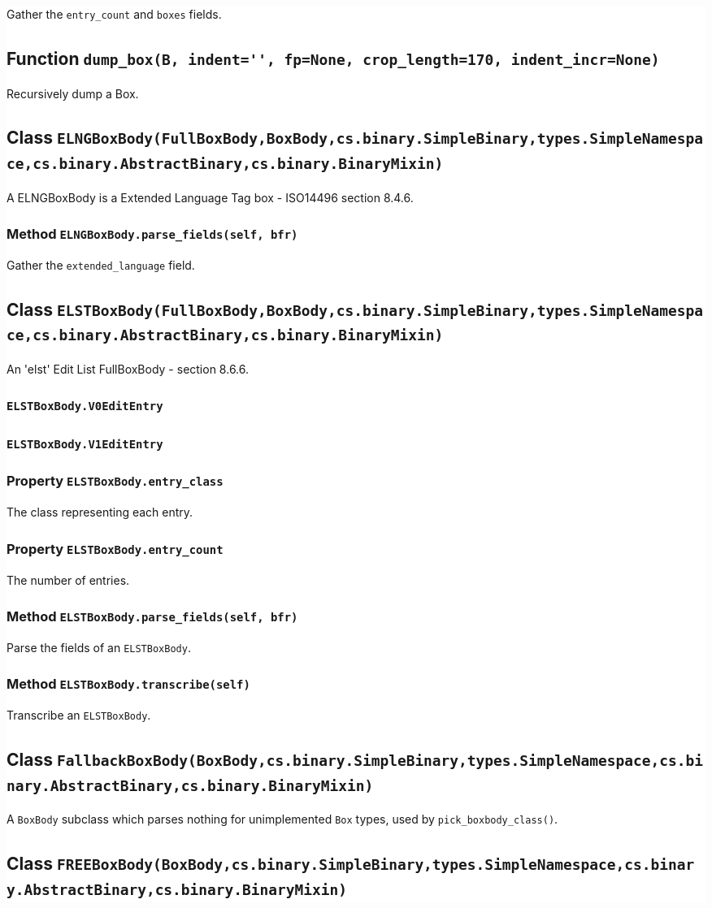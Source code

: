 Gather the `entry_count` and `boxes` fields.

## Function `dump_box(B, indent='', fp=None, crop_length=170, indent_incr=None)`

Recursively dump a Box.

## Class `ELNGBoxBody(FullBoxBody,BoxBody,cs.binary.SimpleBinary,types.SimpleNamespace,cs.binary.AbstractBinary,cs.binary.BinaryMixin)`

A ELNGBoxBody is a Extended Language Tag box - ISO14496 section 8.4.6.

### Method `ELNGBoxBody.parse_fields(self, bfr)`

Gather the `extended_language` field.

## Class `ELSTBoxBody(FullBoxBody,BoxBody,cs.binary.SimpleBinary,types.SimpleNamespace,cs.binary.AbstractBinary,cs.binary.BinaryMixin)`

An 'elst' Edit List FullBoxBody - section 8.6.6.

### `ELSTBoxBody.V0EditEntry`

### `ELSTBoxBody.V1EditEntry`

### Property `ELSTBoxBody.entry_class`

The class representing each entry.

### Property `ELSTBoxBody.entry_count`

The number of entries.

### Method `ELSTBoxBody.parse_fields(self, bfr)`

Parse the fields of an `ELSTBoxBody`.

### Method `ELSTBoxBody.transcribe(self)`

Transcribe an `ELSTBoxBody`.

## Class `FallbackBoxBody(BoxBody,cs.binary.SimpleBinary,types.SimpleNamespace,cs.binary.AbstractBinary,cs.binary.BinaryMixin)`

A `BoxBody` subclass which parses nothing for unimplemented `Box` types,
used by `pick_boxbody_class()`.

## Class `FREEBoxBody(BoxBody,cs.binary.SimpleBinary,types.SimpleNamespace,cs.binary.AbstractBinary,cs.binary.BinaryMixin)`
